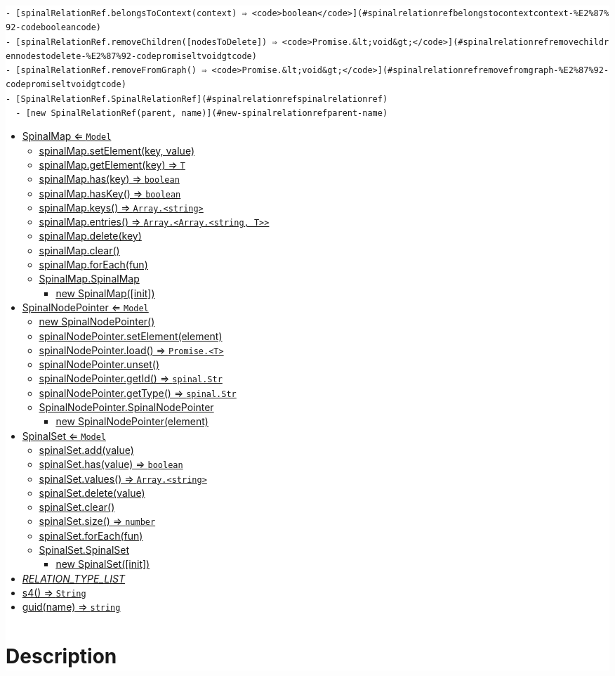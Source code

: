     - [spinalRelationRef.belongsToContext(context) ⇒ <code>boolean</code>](#spinalrelationrefbelongstocontextcontext-%E2%87%92-codebooleancode)
    - [spinalRelationRef.removeChildren([nodesToDelete]) ⇒ <code>Promise.&lt;void&gt;</code>](#spinalrelationrefremovechildrennodestodelete-%E2%87%92-codepromiseltvoidgtcode)
    - [spinalRelationRef.removeFromGraph() ⇒ <code>Promise.&lt;void&gt;</code>](#spinalrelationrefremovefromgraph-%E2%87%92-codepromiseltvoidgtcode)
    - [SpinalRelationRef.SpinalRelationRef](#spinalrelationrefspinalrelationref)
      - [new SpinalRelationRef(parent, name)](#new-spinalrelationrefparent-name)
  - [SpinalMap ⇐ <code>Model</code>](#spinalmap-%E2%87%90-codemodelcode)
    - [spinalMap.setElement(key, value)](#spinalmapsetelementkey-value)
    - [spinalMap.getElement(key) ⇒ <code>T</code>](#spinalmapgetelementkey-%E2%87%92-codetcode)
    - [spinalMap.has(key) ⇒ <code>boolean</code>](#spinalmaphaskey-%E2%87%92-codebooleancode)
    - [spinalMap.hasKey() ⇒ <code>boolean</code>](#spinalmaphaskey-%E2%87%92-codebooleancode)
    - [spinalMap.keys() ⇒ <code>Array.&lt;string&gt;</code>](#spinalmapkeys-%E2%87%92-codearrayltstringgtcode)
    - [spinalMap.entries() ⇒ <code>Array.&lt;Array.&lt;string, T&gt;&gt;</code>](#spinalmapentries-%E2%87%92-codearrayltarrayltstring-tgtgtcode)
    - [spinalMap.delete(key)](#spinalmapdeletekey)
    - [spinalMap.clear()](#spinalmapclear)
    - [spinalMap.forEach(fun)](#spinalmapforeachfun)
    - [SpinalMap.SpinalMap](#spinalmapspinalmap)
      - [new SpinalMap([init])](#new-spinalmapinit)
  - [SpinalNodePointer ⇐ <code>Model</code>](#spinalnodepointer-%E2%87%90-codemodelcode)
    - [new SpinalNodePointer()](#new-spinalnodepointer)
    - [spinalNodePointer.setElement(element)](#spinalnodepointersetelementelement)
    - [spinalNodePointer.load() ⇒ <code>Promise.&lt;T&gt;</code>](#spinalnodepointerload-%E2%87%92-codepromiselttgtcode)
    - [spinalNodePointer.unset()](#spinalnodepointerunset)
    - [spinalNodePointer.getId() ⇒ <code>spinal.Str</code>](#spinalnodepointergetid-%E2%87%92-codespinalstrcode)
    - [spinalNodePointer.getType() ⇒ <code>spinal.Str</code>](#spinalnodepointergettype-%E2%87%92-codespinalstrcode)
    - [SpinalNodePointer.SpinalNodePointer](#spinalnodepointerspinalnodepointer)
      - [new SpinalNodePointer(element)](#new-spinalnodepointerelement)
  - [SpinalSet ⇐ <code>Model</code>](#spinalset-%E2%87%90-codemodelcode)
    - [spinalSet.add(value)](#spinalsetaddvalue)
    - [spinalSet.has(value) ⇒ <code>boolean</code>](#spinalsethasvalue-%E2%87%92-codebooleancode)
    - [spinalSet.values() ⇒ <code>Array.&lt;string&gt;</code>](#spinalsetvalues-%E2%87%92-codearrayltstringgtcode)
    - [spinalSet.delete(value)](#spinalsetdeletevalue)
    - [spinalSet.clear()](#spinalsetclear)
    - [spinalSet.size() ⇒ <code>number</code>](#spinalsetsize-%E2%87%92-codenumbercode)
    - [spinalSet.forEach(fun)](#spinalsetforeachfun)
    - [SpinalSet.SpinalSet](#spinalsetspinalset)
      - [new SpinalSet([init])](#new-spinalsetinit)
  - [*RELATION\_TYPE\_LIST*](#relation%5C_type%5C_list)
  - [s4() ⇒ <code>String</code>](#s4-%E2%87%92-codestringcode)
  - [guid(name) ⇒ <code>string</code>](#guidname-%E2%87%92-codestringcode)



# Description
